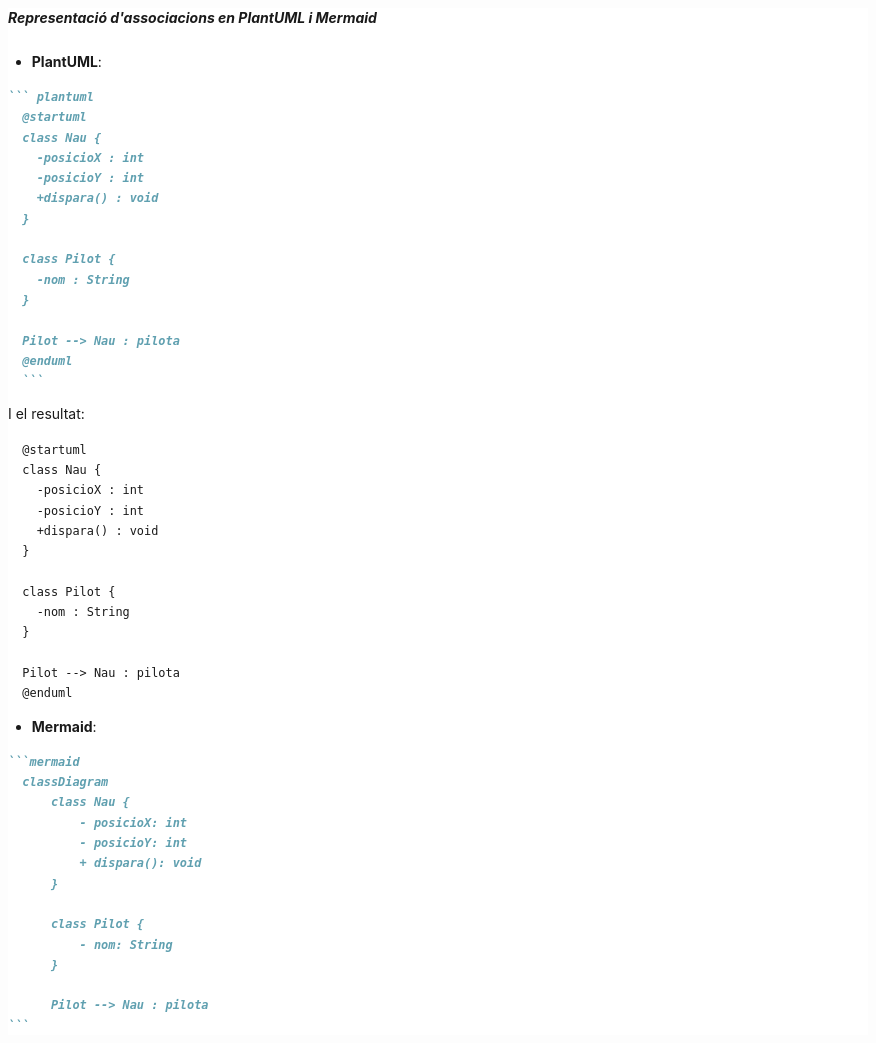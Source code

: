 ##### **Representació d'associacions en PlantUML i Mermaid**

- **PlantUML**:

````markdown
``` plantuml
  @startuml
  class Nau {
    -posicioX : int
    -posicioY : int
    +dispara() : void
  }

  class Pilot {
    -nom : String
  }

  Pilot --> Nau : pilota
  @enduml
  ```
````

I el resultat:

```plantuml
  @startuml
  class Nau {
    -posicioX : int
    -posicioY : int
    +dispara() : void
  }

  class Pilot {
    -nom : String
  }

  Pilot --> Nau : pilota
  @enduml
```

- **Mermaid**:

````markdown
```mermaid
  classDiagram
      class Nau {
          - posicioX: int
          - posicioY: int
          + dispara(): void
      }

      class Pilot {
          - nom: String
      }

      Pilot --> Nau : pilota
```
````
